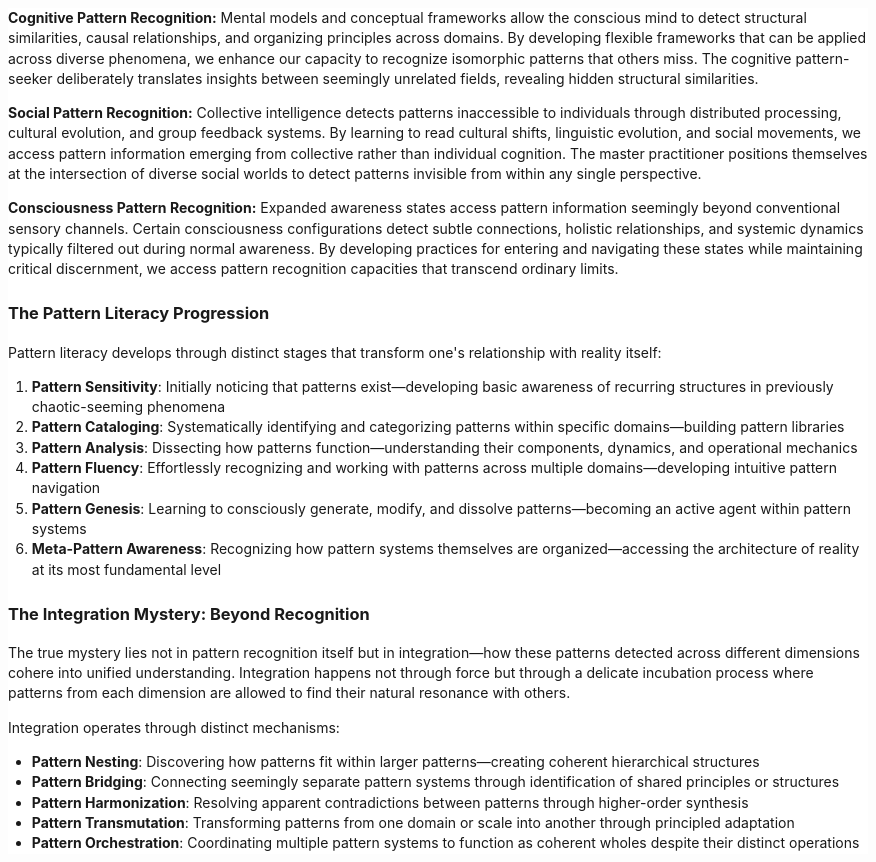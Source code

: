 **Cognitive Pattern Recognition:** Mental models and conceptual frameworks allow the conscious mind to detect structural similarities, causal relationships, and organizing principles across domains. By developing flexible frameworks that can be applied across diverse phenomena, we enhance our capacity to recognize isomorphic patterns that others miss. The cognitive pattern-seeker deliberately translates insights between seemingly unrelated fields, revealing hidden structural similarities.

**Social Pattern Recognition:** Collective intelligence detects patterns inaccessible to individuals through distributed processing, cultural evolution, and group feedback systems. By learning to read cultural shifts, linguistic evolution, and social movements, we access pattern information emerging from collective rather than individual cognition. The master practitioner positions themselves at the intersection of diverse social worlds to detect patterns invisible from within any single perspective.

**Consciousness Pattern Recognition:** Expanded awareness states access pattern information seemingly beyond conventional sensory channels. Certain consciousness configurations detect subtle connections, holistic relationships, and systemic dynamics typically filtered out during normal awareness. By developing practices for entering and navigating these states while maintaining critical discernment, we access pattern recognition capacities that transcend ordinary limits.

### **The Pattern Literacy Progression**

Pattern literacy develops through distinct stages that transform one's relationship with reality itself:

1. **Pattern Sensitivity**: Initially noticing that patterns exist—developing basic awareness of recurring structures in previously chaotic-seeming phenomena
2. **Pattern Cataloging**: Systematically identifying and categorizing patterns within specific domains—building pattern libraries
3. **Pattern Analysis**: Dissecting how patterns function—understanding their components, dynamics, and operational mechanics
4. **Pattern Fluency**: Effortlessly recognizing and working with patterns across multiple domains—developing intuitive pattern navigation
5. **Pattern Genesis**: Learning to consciously generate, modify, and dissolve patterns—becoming an active agent within pattern systems
6. **Meta-Pattern Awareness**: Recognizing how pattern systems themselves are organized—accessing the architecture of reality at its most fundamental level

### **The Integration Mystery: Beyond Recognition**

The true mystery lies not in pattern recognition itself but in integration—how these patterns detected across different dimensions cohere into unified understanding. Integration happens not through force but through a delicate incubation process where patterns from each dimension are allowed to find their natural resonance with others.

Integration operates through distinct mechanisms:

- **Pattern Nesting**: Discovering how patterns fit within larger patterns—creating coherent hierarchical structures
- **Pattern Bridging**: Connecting seemingly separate pattern systems through identification of shared principles or structures
- **Pattern Harmonization**: Resolving apparent contradictions between patterns through higher-order synthesis
- **Pattern Transmutation**: Transforming patterns from one domain or scale into another through principled adaptation
- **Pattern Orchestration**: Coordinating multiple pattern systems to function as coherent wholes despite their distinct operations
